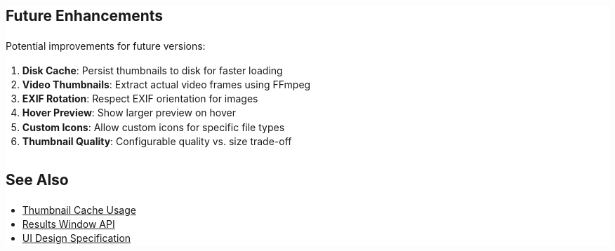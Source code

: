 ## Future Enhancements

Potential improvements for future versions:

1. **Disk Cache**: Persist thumbnails to disk for faster loading
2. **Video Thumbnails**: Extract actual video frames using FFmpeg
3. **EXIF Rotation**: Respect EXIF orientation for images
4. **Hover Preview**: Show larger preview on hover
5. **Custom Icons**: Allow custom icons for specific file types
6. **Thumbnail Quality**: Configurable quality vs. size trade-off

## See Also

- [Thumbnail Cache Usage](THUMBNAIL_CACHE_USAGE.md)
- [Results Window API](API_RESULTSWINDOW.md)
- [UI Design Specification](UI_DESIGN_SPECIFICATION.md)
